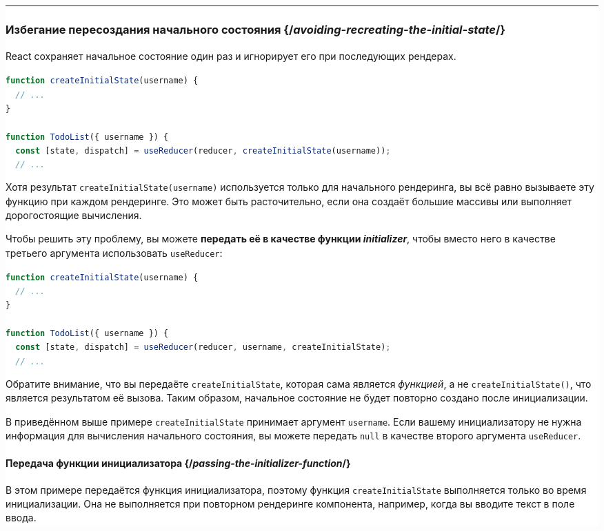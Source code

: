 </Sandpack>

<Solution />

</Recipes>

---

### Избегание пересоздания начального состояния {/*avoiding-recreating-the-initial-state*/}

React сохраняет начальное состояние один раз и игнорирует его при последующих рендерах.

```js
function createInitialState(username) {
  // ...
}

function TodoList({ username }) {
  const [state, dispatch] = useReducer(reducer, createInitialState(username));
  // ...
```

Хотя результат `createInitialState(username)` используется только для начального рендеринга, вы всё равно вызываете эту функцию при каждом рендеринге. Это может быть расточительно, если она создаёт большие массивы или выполняет дорогостоящие вычисления.

Чтобы решить эту проблему, вы можете **передать её в качестве функции _initializer_**, чтобы вместо него в качестве третьего аргумента использовать `useReducer`:

```js {6}
function createInitialState(username) {
  // ...
}

function TodoList({ username }) {
  const [state, dispatch] = useReducer(reducer, username, createInitialState);
  // ...
```

Обратите внимание, что вы передаёте `createInitialState`, которая сама является *функцией*, а не `createInitialState()`, что является результатом её вызова. Таким образом, начальное состояние не будет повторно создано после инициализации.

В приведённом выше примере `createInitialState` принимает аргумент `username`. Если вашему инициализатору не нужна информация для вычисления начального состояния, вы можете передать `null` в качестве второго аргумента `useReducer`.

<Recipes titleText="Разница между передачей инициализатора и начального состояния напрямую" titleId="examples-initializer">

#### Передача функции инициализатора {/*passing-the-initializer-function*/}

В этом примере передаётся функция инициализатора, поэтому функция `createInitialState` выполняется только во время инициализации. Она не выполняется при повторном рендеринге компонента, например, когда вы вводите текст в поле ввода.
